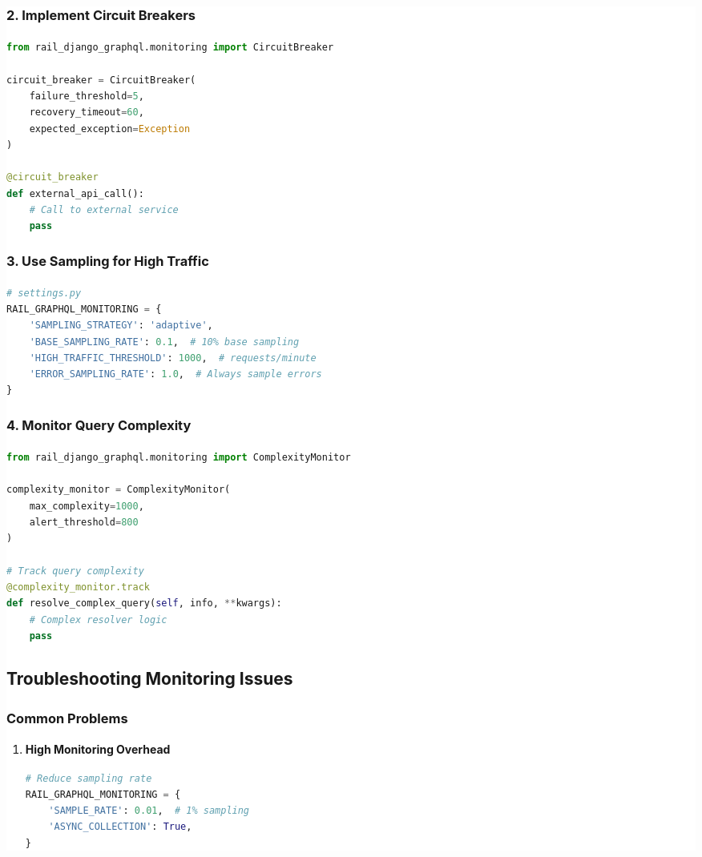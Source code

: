 ### 2. Implement Circuit Breakers

```python
from rail_django_graphql.monitoring import CircuitBreaker

circuit_breaker = CircuitBreaker(
    failure_threshold=5,
    recovery_timeout=60,
    expected_exception=Exception
)

@circuit_breaker
def external_api_call():
    # Call to external service
    pass
```

### 3. Use Sampling for High Traffic

```python
# settings.py
RAIL_GRAPHQL_MONITORING = {
    'SAMPLING_STRATEGY': 'adaptive',
    'BASE_SAMPLING_RATE': 0.1,  # 10% base sampling
    'HIGH_TRAFFIC_THRESHOLD': 1000,  # requests/minute
    'ERROR_SAMPLING_RATE': 1.0,  # Always sample errors
}
```

### 4. Monitor Query Complexity

```python
from rail_django_graphql.monitoring import ComplexityMonitor

complexity_monitor = ComplexityMonitor(
    max_complexity=1000,
    alert_threshold=800
)

# Track query complexity
@complexity_monitor.track
def resolve_complex_query(self, info, **kwargs):
    # Complex resolver logic
    pass
```

## Troubleshooting Monitoring Issues

### Common Problems

1. **High Monitoring Overhead**
   ```python
   # Reduce sampling rate
   RAIL_GRAPHQL_MONITORING = {
       'SAMPLE_RATE': 0.01,  # 1% sampling
       'ASYNC_COLLECTION': True,
   }
   ```
